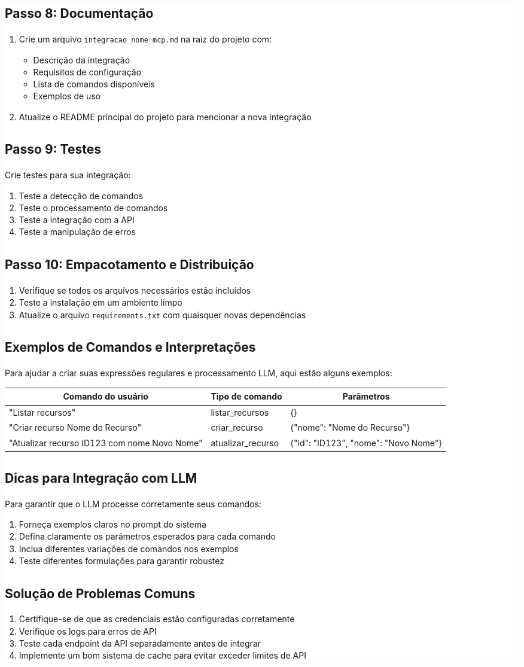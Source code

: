## Passo 8: Documentação

1. Crie um arquivo `integracao_nome_mcp.md` na raiz do projeto com:
   - Descrição da integração
   - Requisitos de configuração
   - Lista de comandos disponíveis
   - Exemplos de uso

2. Atualize o README principal do projeto para mencionar a nova integração

## Passo 9: Testes

Crie testes para sua integração:

1. Teste a detecção de comandos
2. Teste o processamento de comandos
3. Teste a integração com a API
4. Teste a manipulação de erros

## Passo 10: Empacotamento e Distribuição

1. Verifique se todos os arquivos necessários estão incluídos
2. Teste a instalação em um ambiente limpo
3. Atualize o arquivo `requirements.txt` com quaisquer novas dependências

## Exemplos de Comandos e Interpretações

Para ajudar a criar suas expressões regulares e processamento LLM, aqui estão alguns exemplos:

| Comando do usuário | Tipo de comando | Parâmetros |
|-------------------|----------------|------------|
| "Listar recursos" | listar_recursos | {} |
| "Criar recurso Nome do Recurso" | criar_recurso | {"nome": "Nome do Recurso"} |
| "Atualizar recurso ID123 com nome Novo Nome" | atualizar_recurso | {"id": "ID123", "nome": "Novo Nome"} |

## Dicas para Integração com LLM

Para garantir que o LLM processe corretamente seus comandos:

1. Forneça exemplos claros no prompt do sistema
2. Defina claramente os parâmetros esperados para cada comando
3. Inclua diferentes variações de comandos nos exemplos
4. Teste diferentes formulações para garantir robustez

## Solução de Problemas Comuns

1. Certifique-se de que as credenciais estão configuradas corretamente
2. Verifique os logs para erros de API
3. Teste cada endpoint da API separadamente antes de integrar
4. Implemente um bom sistema de cache para evitar exceder limites de API
